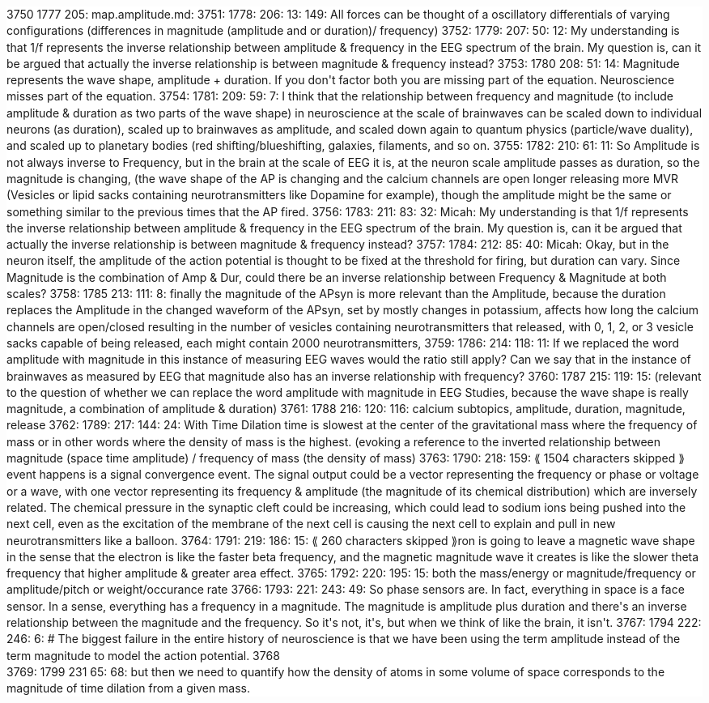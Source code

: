   3750    1777    205: map.amplitude.md:
  3751:   1778:   206:    13:   149: All forces can be thought of a oscillatory differentials of varying configurations (differences in magnitude (amplitude and or duration)/ frequency)
  3752:   1779:   207:    50:   12: My understanding is that 1/f represents the inverse relationship between amplitude & frequency in the EEG spectrum of the brain. My question is, can it be argued that actually the inverse relationship is between magnitude & frequency instead?
  3753:   1780    208:    51:   14: Magnitude represents the wave shape, amplitude + duration. If you don't factor both you are missing part of the equation. Neuroscience misses part of the equation.
  3754:   1781:   209:    59:    7: I think that the relationship between frequency and magnitude (to include amplitude & duration as two parts of the wave shape) in neuroscience at the scale of brainwaves can be scaled down to individual neurons (as duration), scaled up to brainwaves as amplitude, and scaled down again to quantum physics (particle/wave duality), and scaled up to planetary bodies (red shifting/blueshifting, galaxies, filaments, and so on.
  3755:   1782:   210:    61:   11: So Amplitude is not always inverse to Frequency, but in the brain at the scale of EEG it is, at the neuron scale amplitude passes as duration, so the magnitude is changing, (the wave shape of the AP is changing and the calcium channels are open longer releasing more MVR (Vesicles or lipid sacks containing neurotransmitters like Dopamine for example), though the amplitude might be the same or something similar to the previous times that the AP fired.
  3756:   1783:   211:    83:   32: Micah: My understanding is that 1/f represents the inverse relationship between amplitude & frequency in the EEG spectrum of the brain. My question is, can it be argued that actually the inverse relationship is between magnitude & frequency instead?
  3757:   1784:   212:    85:   40: Micah: Okay, but in the neuron itself, the amplitude of the action potential is thought to be fixed at the threshold for firing, but duration can vary. Since Magnitude is the combination of Amp & Dur, could there be an inverse relationship between Frequency & Magnitude at both scales?
  3758:   1785    213:   111:   8: finally the magnitude of the APsyn is more relevant than the Amplitude, because the duration replaces the Amplitude in the changed waveform of the APsyn, set by mostly changes in potassium, affects how long the calcium channels are open/closed resulting in the number of vesicles containing neurotransmitters that released, with 0, 1, 2, or 3 vesicle sacks capable of being released, each might contain 2000  neurotransmitters, 
  3759:   1786:   214:   118:    11: If we replaced the word amplitude with magnitude in this instance of measuring EEG waves would the ratio still apply? Can we say that in the instance of brainwaves as measured by EEG that magnitude also has an inverse relationship with frequency?
  3760:   1787    215:   119:    15: (relevant to the question of whether we can replace the word amplitude with magnitude in EEG Studies, because the wave shape is really magnitude, a combination of amplitude & duration)
  3761:   1788    216:   120:   116: calcium subtopics, amplitude, duration, magnitude, release
  3762:   1789:   217:   144:   24: With Time Dilation time is slowest at the center of the gravitational mass where the frequency of mass or in other words where the density of mass is the highest. (evoking a reference to the inverted relationship between magnitude (space time amplitude) / frequency of mass (the density of mass)
  3763:   1790:   218:   159: ⟪ 1504 characters skipped ⟫ event happens is a signal convergence event. The signal output could be a vector representing the frequency or phase or voltage or a wave, with one vector representing its frequency & amplitude (the magnitude of its chemical distribution) which are inversely related. The chemical pressure in the synaptic cleft could be increasing, which could lead to sodium ions being pushed into the next cell, even as the excitation of the membrane of the next cell is causing the next cell to explain and pull in new neurotransmitters like a balloon.
  3764:   1791:   219:   186:   15: ⟪ 260 characters skipped ⟫ron is going to leave a magnetic wave shape in the sense that the electron is like the faster beta frequency, and the magnetic magnitude wave it creates is like the slower theta frequency that higher amplitude & greater area effect.
  3765:   1792:   220:   195:   15: both the mass/energy or magnitude/frequency or amplitude/pitch or weight/occurance rate
  3766:   1793:   221:   243:   49: So phase sensors are. In fact, everything in space is a face sensor. In a sense, everything has a frequency in a magnitude. The magnitude is amplitude plus duration and there's an inverse relationship between the magnitude and the frequency. So it's not, it's, but when we think of like the brain, it isn't.
  3767:   1794    222:   246:   6: # The biggest failure in the entire history of neuroscience is that we have been using the term amplitude instead of the term magnitude to model the action potential.
  3768  
  3769:   1799    231    65:   68: but then we need to quantify how the density of atoms in some volume of space corresponds to the magnitude of time dilation from a given mass.